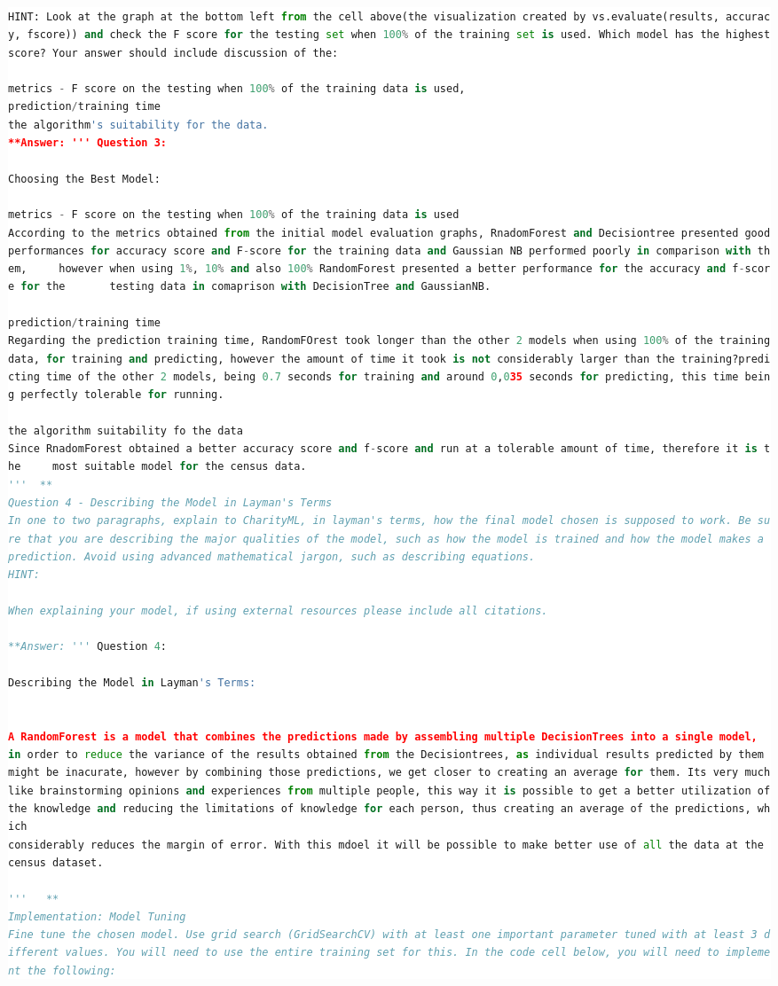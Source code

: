 ```python
HINT: Look at the graph at the bottom left from the cell above(the visualization created by vs.evaluate(results, accuracy, fscore)) and check the F score for the testing set when 100% of the training set is used. Which model has the highest score? Your answer should include discussion of the:

metrics - F score on the testing when 100% of the training data is used,
prediction/training time
the algorithm's suitability for the data.
**Answer: ''' Question 3:

Choosing the Best Model:

metrics - F score on the testing when 100% of the training data is used
According to the metrics obtained from the initial model evaluation graphs, RnadomForest and Decisiontree presented good
performances for accuracy score and F-score for the training data and Gaussian NB performed poorly in comparison with them,     however when using 1%, 10% and also 100% RandomForest presented a better performance for the accuracy and f-score for the       testing data in comaprison with DecisionTree and GaussianNB. 

prediction/training time
Regarding the prediction training time, RandomFOrest took longer than the other 2 models when using 100% of the training data, for training and predicting, however the amount of time it took is not considerably larger than the training?predicting time of the other 2 models, being 0.7 seconds for training and around 0,035 seconds for predicting, this time being perfectly tolerable for running.

the algorithm suitability fo the data
Since RnadomForest obtained a better accuracy score and f-score and run at a tolerable amount of time, therefore it is the     most suitable model for the census data.
'''  **
Question 4 - Describing the Model in Layman's Terms
In one to two paragraphs, explain to CharityML, in layman's terms, how the final model chosen is supposed to work. Be sure that you are describing the major qualities of the model, such as how the model is trained and how the model makes a prediction. Avoid using advanced mathematical jargon, such as describing equations.
HINT:

When explaining your model, if using external resources please include all citations.

**Answer: ''' Question 4:

Describing the Model in Layman's Terms:


A RandomForest is a model that combines the predictions made by assembling multiple DecisionTrees into a single model,
in order to reduce the variance of the results obtained from the Decisiontrees, as individual results predicted by them
might be inacurate, however by combining those predictions, we get closer to creating an average for them. Its very much
like brainstorming opinions and experiences from multiple people, this way it is possible to get a better utilization of
the knowledge and reducing the limitations of knowledge for each person, thus creating an average of the predictions, which
considerably reduces the margin of error. With this mdoel it will be possible to make better use of all the data at the
census dataset.

'''   ** 
Implementation: Model Tuning
Fine tune the chosen model. Use grid search (GridSearchCV) with at least one important parameter tuned with at least 3 different values. You will need to use the entire training set for this. In the code cell below, you will need to implement the following:

```